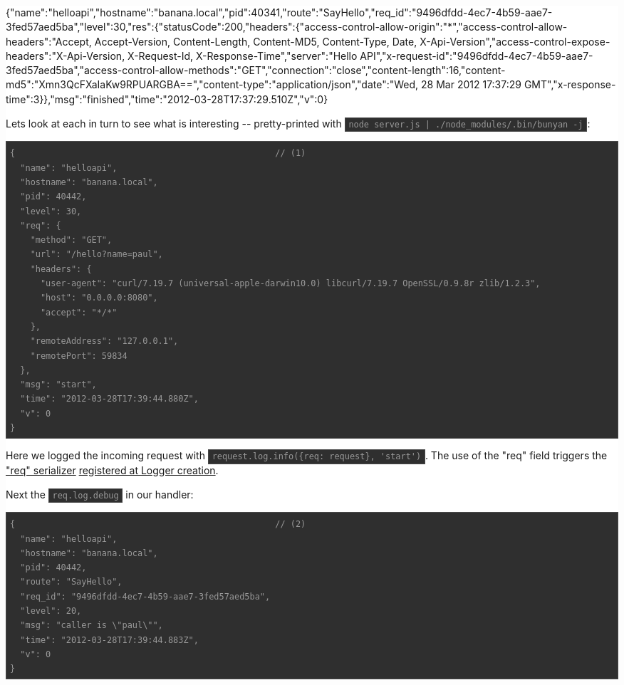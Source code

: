 {"name":"helloapi","hostname":"banana.local","pid":40341,"route":"SayHello","req_id":"9496dfdd-4ec7-4b59-aae7-3fed57aed5ba","level":30,"res":{"statusCode":200,"headers":{"access-control-allow-origin":"*","access-control-allow-headers":"Accept, Accept-Version, Content-Length, Content-MD5, Content-Type, Date, X-Api-Version","access-control-expose-headers":"X-Api-Version, X-Request-Id, X-Response-Time","server":"Hello API","x-request-id":"9496dfdd-4ec7-4b59-aae7-3fed57aed5ba","access-control-allow-methods":"GET","connection":"close","content-length":16,"content-md5":"Xmn3QcFXaIaKw9RPUARGBA==","content-type":"application/json","date":"Wed, 28 Mar 2012 17:37:29 GMT","x-response-time":3}},"msg":"finished","time":"2012-03-28T17:37:29.510Z","v":0}
</code></pre>

<p>Lets look at each in turn to see what is interesting -- pretty-printed with <code style="color:#999;background-color:#2f2f2f;border:1px solid #484848;padding:.2em .4em;">node server.js | ./node_modules/.bin/bunyan -j</code>:</p>

<pre style="overflow:auto;color:#999;background-color:#2f2f2f;border:1px solid #484848;padding:5px;"><code>{                                                   // (1)
  "name": "helloapi",
  "hostname": "banana.local",
  "pid": 40442,
  "level": 30,
  "req": {
    "method": "GET",
    "url": "/hello?name=paul",
    "headers": {
      "user-agent": "curl/7.19.7 (universal-apple-darwin10.0) libcurl/7.19.7 OpenSSL/0.9.8r zlib/1.2.3",
      "host": "0.0.0.0:8080",
      "accept": "*/*"
    },
    "remoteAddress": "127.0.0.1",
    "remotePort": 59834
  },
  "msg": "start",
  "time": "2012-03-28T17:39:44.880Z",
  "v": 0
}
</code></pre>

<p>Here we logged the incoming request with <code style="color:#999;background-color:#2f2f2f;border:1px solid #484848;padding:.2em .4em;">request.log.info({req: request}, 'start')</code>. The use of the "req" field triggers the <a href="https://github.com/trentm/node-bunyan/blob/master/lib/bunyan.js#L857-870">"req" serializer</a> <a href="https://github.com/trentm/hello-json-logging/blob/master/server.js#L24">registered at Logger creation</a>.</p>

<p>Next the <code style="color:#999;background-color:#2f2f2f;border:1px solid #484848;padding:.2em .4em;">req.log.debug</code> in our handler:</p>

<pre style="overflow:auto;color:#999;background-color:#2f2f2f;border:1px solid #484848;padding:5px;"><code>{                                                   // (2)
  "name": "helloapi",
  "hostname": "banana.local",
  "pid": 40442,
  "route": "SayHello",
  "req_id": "9496dfdd-4ec7-4b59-aae7-3fed57aed5ba",
  "level": 20,
  "msg": "caller is \"paul\"",
  "time": "2012-03-28T17:39:44.883Z",
  "v": 0
}
</code></pre>
